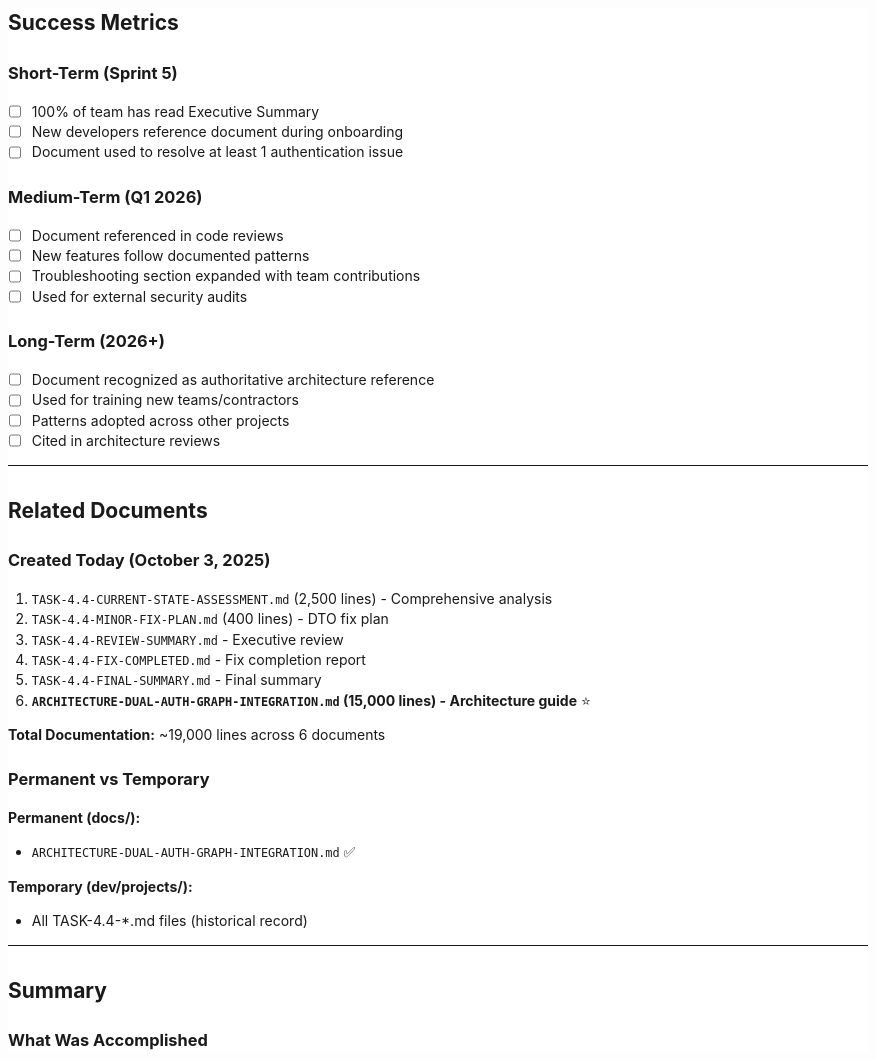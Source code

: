 ## Success Metrics

### Short-Term (Sprint 5)

- [ ] 100% of team has read Executive Summary
- [ ] New developers reference document during onboarding
- [ ] Document used to resolve at least 1 authentication issue

### Medium-Term (Q1 2026)

- [ ] Document referenced in code reviews
- [ ] New features follow documented patterns
- [ ] Troubleshooting section expanded with team contributions
- [ ] Used for external security audits

### Long-Term (2026+)

- [ ] Document recognized as authoritative architecture reference
- [ ] Used for training new teams/contractors
- [ ] Patterns adopted across other projects
- [ ] Cited in architecture reviews

---

## Related Documents

### Created Today (October 3, 2025)

1. `TASK-4.4-CURRENT-STATE-ASSESSMENT.md` (2,500 lines) - Comprehensive analysis
2. `TASK-4.4-MINOR-FIX-PLAN.md` (400 lines) - DTO fix plan
3. `TASK-4.4-REVIEW-SUMMARY.md` - Executive review
4. `TASK-4.4-FIX-COMPLETED.md` - Fix completion report
5. `TASK-4.4-FINAL-SUMMARY.md` - Final summary
6. **`ARCHITECTURE-DUAL-AUTH-GRAPH-INTEGRATION.md` (15,000 lines) - Architecture guide** ⭐

**Total Documentation:** ~19,000 lines across 6 documents

### Permanent vs Temporary

**Permanent (docs/):**
- `ARCHITECTURE-DUAL-AUTH-GRAPH-INTEGRATION.md` ✅

**Temporary (dev/projects/):**
- All TASK-4.4-*.md files (historical record)

---

## Summary

### What Was Accomplished
